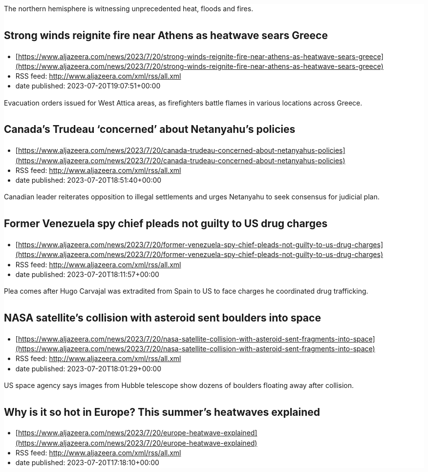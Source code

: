 The northern hemisphere is witnessing unprecedented heat, floods and fires.

## Strong winds reignite fire near Athens as heatwave sears Greece
 - [https://www.aljazeera.com/news/2023/7/20/strong-winds-reignite-fire-near-athens-as-heatwave-sears-greece](https://www.aljazeera.com/news/2023/7/20/strong-winds-reignite-fire-near-athens-as-heatwave-sears-greece)
 - RSS feed: http://www.aljazeera.com/xml/rss/all.xml
 - date published: 2023-07-20T19:07:51+00:00

Evacuation orders issued for West Attica areas, as firefighters battle flames in various locations across Greece.

## Canada’s Trudeau ‘concerned’ about Netanyahu’s policies
 - [https://www.aljazeera.com/news/2023/7/20/canada-trudeau-concerned-about-netanyahus-policies](https://www.aljazeera.com/news/2023/7/20/canada-trudeau-concerned-about-netanyahus-policies)
 - RSS feed: http://www.aljazeera.com/xml/rss/all.xml
 - date published: 2023-07-20T18:51:40+00:00

Canadian leader reiterates opposition to illegal settlements and urges Netanyahu to seek consensus for judicial plan.

## Former Venezuela spy chief pleads not guilty to US drug charges
 - [https://www.aljazeera.com/news/2023/7/20/former-venezuela-spy-chief-pleads-not-guilty-to-us-drug-charges](https://www.aljazeera.com/news/2023/7/20/former-venezuela-spy-chief-pleads-not-guilty-to-us-drug-charges)
 - RSS feed: http://www.aljazeera.com/xml/rss/all.xml
 - date published: 2023-07-20T18:11:57+00:00

Plea comes after Hugo Carvajal was extradited from Spain to US to face charges he coordinated drug trafficking.

## NASA satellite’s collision with asteroid sent boulders into space
 - [https://www.aljazeera.com/news/2023/7/20/nasa-satellite-collision-with-asteroid-sent-fragments-into-space](https://www.aljazeera.com/news/2023/7/20/nasa-satellite-collision-with-asteroid-sent-fragments-into-space)
 - RSS feed: http://www.aljazeera.com/xml/rss/all.xml
 - date published: 2023-07-20T18:01:29+00:00

US space agency says images from Hubble telescope show dozens of boulders floating away after collision.

## Why is it so hot in Europe? This summer’s heatwaves explained
 - [https://www.aljazeera.com/news/2023/7/20/europe-heatwave-explained](https://www.aljazeera.com/news/2023/7/20/europe-heatwave-explained)
 - RSS feed: http://www.aljazeera.com/xml/rss/all.xml
 - date published: 2023-07-20T17:18:10+00:00
